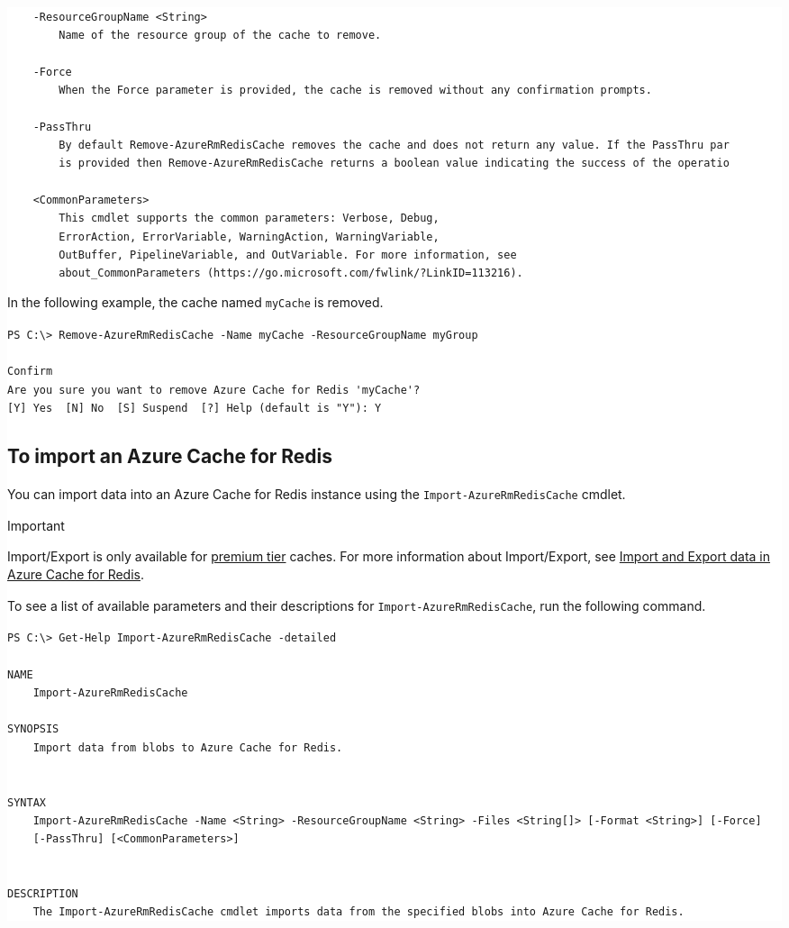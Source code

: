         -ResourceGroupName <String>
            Name of the resource group of the cache to remove.

        -Force
            When the Force parameter is provided, the cache is removed without any confirmation prompts.

        -PassThru
            By default Remove-AzureRmRedisCache removes the cache and does not return any value. If the PassThru par
            is provided then Remove-AzureRmRedisCache returns a boolean value indicating the success of the operatio

        <CommonParameters>
            This cmdlet supports the common parameters: Verbose, Debug,
            ErrorAction, ErrorVariable, WarningAction, WarningVariable,
            OutBuffer, PipelineVariable, and OutVariable. For more information, see
            about_CommonParameters (https://go.microsoft.com/fwlink/?LinkID=113216).

In the following example, the cache named `myCache` is removed.

    PS C:\> Remove-AzureRmRedisCache -Name myCache -ResourceGroupName myGroup

    Confirm
    Are you sure you want to remove Azure Cache for Redis 'myCache'?
    [Y] Yes  [N] No  [S] Suspend  [?] Help (default is "Y"): Y


## To import an Azure Cache for Redis
You can import data into an Azure Cache for Redis instance using the `Import-AzureRmRedisCache` cmdlet.

> [!IMPORTANT]
> Import/Export is only available for [premium tier](cache-premium-tier-intro.md) caches. For more information about Import/Export, see [Import and Export data in Azure Cache for Redis](cache-how-to-import-export-data.md).
> 
> 

To see a list of available parameters and their descriptions for `Import-AzureRmRedisCache`, run the following command.

    PS C:\> Get-Help Import-AzureRmRedisCache -detailed

    NAME
        Import-AzureRmRedisCache

    SYNOPSIS
        Import data from blobs to Azure Cache for Redis.


    SYNTAX
        Import-AzureRmRedisCache -Name <String> -ResourceGroupName <String> -Files <String[]> [-Format <String>] [-Force]
        [-PassThru] [<CommonParameters>]


    DESCRIPTION
        The Import-AzureRmRedisCache cmdlet imports data from the specified blobs into Azure Cache for Redis.
